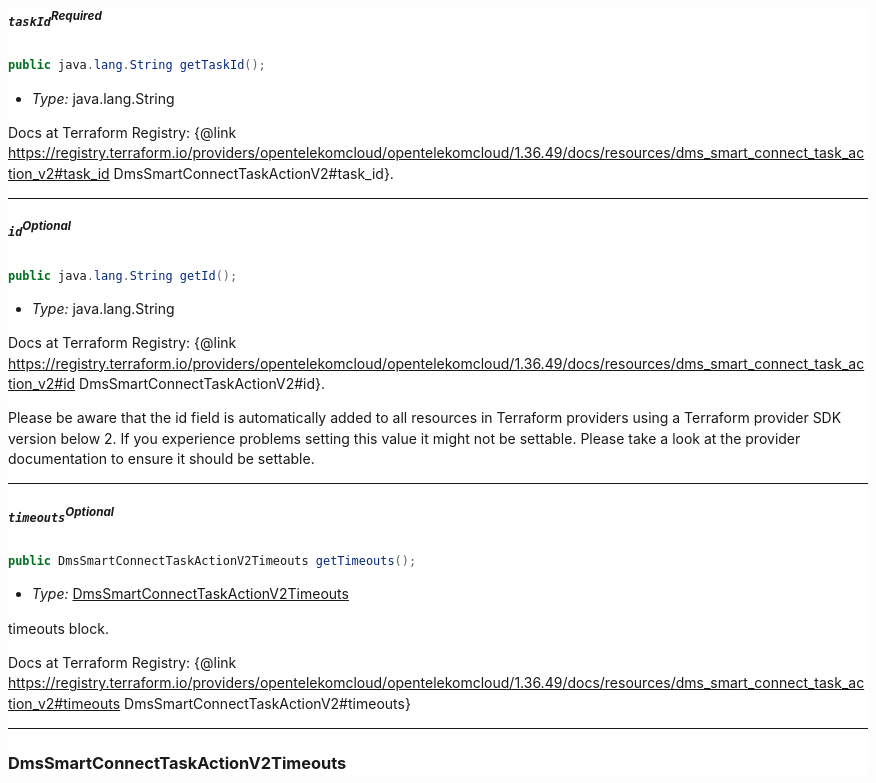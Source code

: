 
##### `taskId`<sup>Required</sup> <a name="taskId" id="@cdktf/provider-opentelekomcloud.dmsSmartConnectTaskActionV2.DmsSmartConnectTaskActionV2Config.property.taskId"></a>

```java
public java.lang.String getTaskId();
```

- *Type:* java.lang.String

Docs at Terraform Registry: {@link https://registry.terraform.io/providers/opentelekomcloud/opentelekomcloud/1.36.49/docs/resources/dms_smart_connect_task_action_v2#task_id DmsSmartConnectTaskActionV2#task_id}.

---

##### `id`<sup>Optional</sup> <a name="id" id="@cdktf/provider-opentelekomcloud.dmsSmartConnectTaskActionV2.DmsSmartConnectTaskActionV2Config.property.id"></a>

```java
public java.lang.String getId();
```

- *Type:* java.lang.String

Docs at Terraform Registry: {@link https://registry.terraform.io/providers/opentelekomcloud/opentelekomcloud/1.36.49/docs/resources/dms_smart_connect_task_action_v2#id DmsSmartConnectTaskActionV2#id}.

Please be aware that the id field is automatically added to all resources in Terraform providers using a Terraform provider SDK version below 2.
If you experience problems setting this value it might not be settable. Please take a look at the provider documentation to ensure it should be settable.

---

##### `timeouts`<sup>Optional</sup> <a name="timeouts" id="@cdktf/provider-opentelekomcloud.dmsSmartConnectTaskActionV2.DmsSmartConnectTaskActionV2Config.property.timeouts"></a>

```java
public DmsSmartConnectTaskActionV2Timeouts getTimeouts();
```

- *Type:* <a href="#@cdktf/provider-opentelekomcloud.dmsSmartConnectTaskActionV2.DmsSmartConnectTaskActionV2Timeouts">DmsSmartConnectTaskActionV2Timeouts</a>

timeouts block.

Docs at Terraform Registry: {@link https://registry.terraform.io/providers/opentelekomcloud/opentelekomcloud/1.36.49/docs/resources/dms_smart_connect_task_action_v2#timeouts DmsSmartConnectTaskActionV2#timeouts}

---

### DmsSmartConnectTaskActionV2Timeouts <a name="DmsSmartConnectTaskActionV2Timeouts" id="@cdktf/provider-opentelekomcloud.dmsSmartConnectTaskActionV2.DmsSmartConnectTaskActionV2Timeouts"></a>
